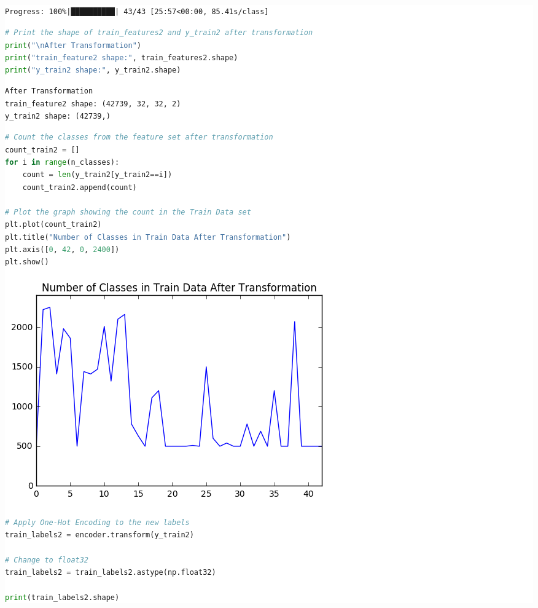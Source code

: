     Progress: 100%|██████████| 43/43 [25:57<00:00, 85.41s/class]



```python
# Print the shape of train_features2 and y_train2 after transformation
print("\nAfter Transformation")
print("train_feature2 shape:", train_features2.shape)
print("y_train2 shape:", y_train2.shape)
```

    
    After Transformation
    train_feature2 shape: (42739, 32, 32, 2)
    y_train2 shape: (42739,)



```python
# Count the classes from the feature set after transformation
count_train2 = []
for i in range(n_classes):
    count = len(y_train2[y_train2==i])
    count_train2.append(count)

# Plot the graph showing the count in the Train Data set
plt.plot(count_train2)
plt.title("Number of Classes in Train Data After Transformation")
plt.axis([0, 42, 0, 2400])
plt.show()
```


![png](output_25_0.png)



```python
# Apply One-Hot Encoding to the new labels
train_labels2 = encoder.transform(y_train2)

# Change to float32
train_labels2 = train_labels2.astype(np.float32)

print(train_labels2.shape)
```
